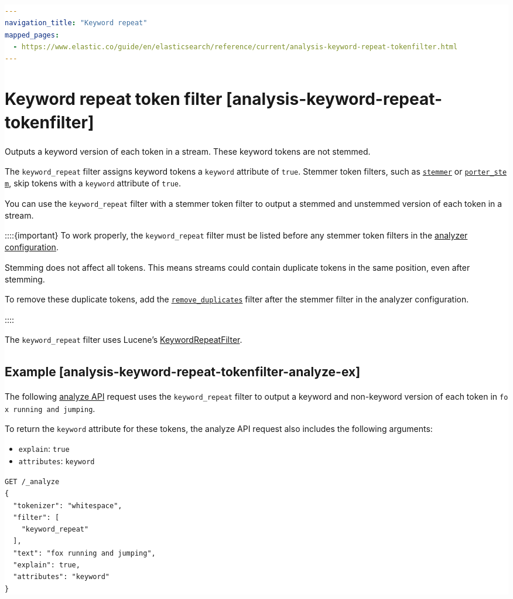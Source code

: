 ```yaml
---
navigation_title: "Keyword repeat"
mapped_pages:
  - https://www.elastic.co/guide/en/elasticsearch/reference/current/analysis-keyword-repeat-tokenfilter.html
---
```


# Keyword repeat token filter [analysis-keyword-repeat-tokenfilter]


Outputs a keyword version of each token in a stream. These keyword tokens are not stemmed.

The `keyword_repeat` filter assigns keyword tokens a `keyword` attribute of `true`. Stemmer token filters, such as [`stemmer`](/reference/text-analysis/analysis-stemmer-tokenfilter.md) or [`porter_stem`](/reference/text-analysis/analysis-porterstem-tokenfilter.md), skip tokens with a `keyword` attribute of `true`.

You can use the `keyword_repeat` filter with a stemmer token filter to output a stemmed and unstemmed version of each token in a stream.

::::{important}
To work properly, the `keyword_repeat` filter must be listed before any stemmer token filters in the [analyzer configuration](docs-content://manage-data/data-store/text-analysis/create-custom-analyzer.md).

Stemming does not affect all tokens. This means streams could contain duplicate tokens in the same position, even after stemming.

To remove these duplicate tokens, add the [`remove_duplicates`](/reference/text-analysis/analysis-remove-duplicates-tokenfilter.md) filter after the stemmer filter in the analyzer configuration.

::::


The `keyword_repeat` filter uses Lucene’s [KeywordRepeatFilter](https://lucene.apache.org/core/10_0_0/analysis/common/org/apache/lucene/analysis/miscellaneous/KeywordRepeatFilter.md).

## Example [analysis-keyword-repeat-tokenfilter-analyze-ex]

The following [analyze API](https://www.elastic.co/docs/api/doc/elasticsearch/operation/operation-indices-analyze) request uses the `keyword_repeat` filter to output a keyword and non-keyword version of each token in `fox running and jumping`.

To return the `keyword` attribute for these tokens, the analyze API request also includes the following arguments:

* `explain`:  `true`
* `attributes`: `keyword`

```console
GET /_analyze
{
  "tokenizer": "whitespace",
  "filter": [
    "keyword_repeat"
  ],
  "text": "fox running and jumping",
  "explain": true,
  "attributes": "keyword"
}
```
